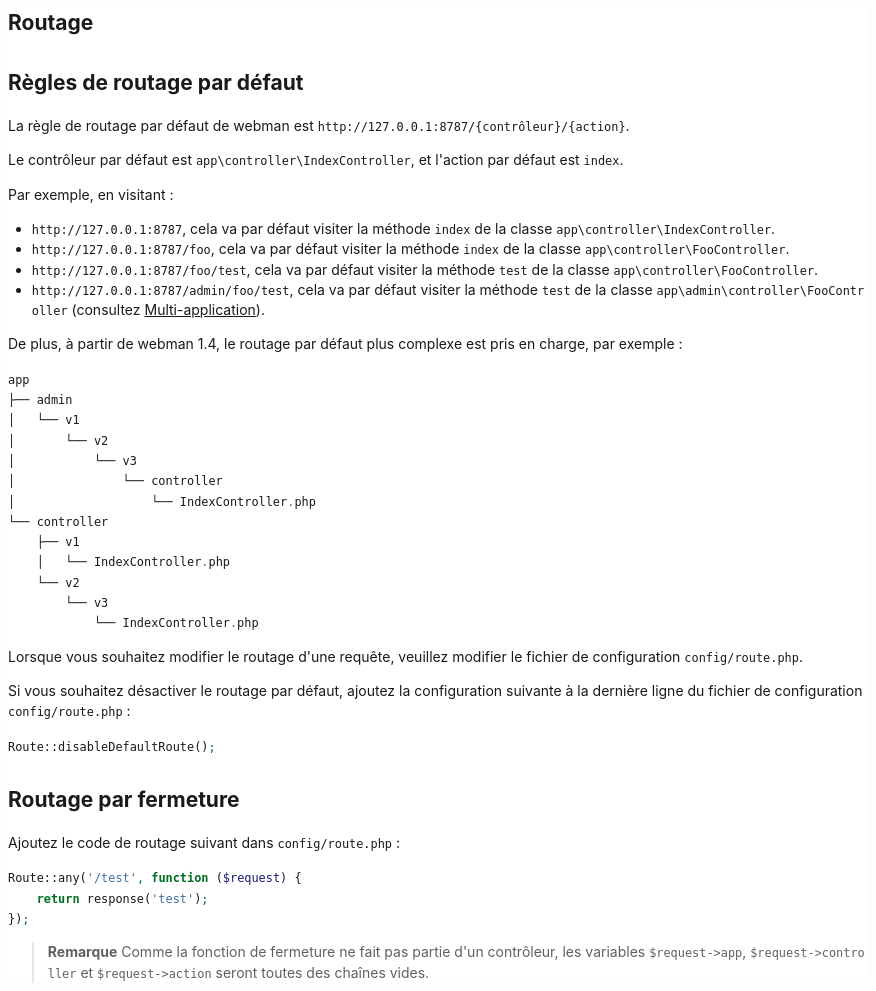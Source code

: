 ## Routage
## Règles de routage par défaut
La règle de routage par défaut de webman est `http://127.0.0.1:8787/{contrôleur}/{action}`.

Le contrôleur par défaut est `app\controller\IndexController`, et l'action par défaut est `index`.

Par exemple, en visitant :
- `http://127.0.0.1:8787`, cela va par défaut visiter la méthode `index` de la classe `app\controller\IndexController`.
- `http://127.0.0.1:8787/foo`, cela va par défaut visiter la méthode `index` de la classe `app\controller\FooController`.
- `http://127.0.0.1:8787/foo/test`, cela va par défaut visiter la méthode `test` de la classe `app\controller\FooController`.
- `http://127.0.0.1:8787/admin/foo/test`, cela va par défaut visiter la méthode `test` de la classe `app\admin\controller\FooController` (consultez [Multi-application](multiapp.md)).

De plus, à partir de webman 1.4, le routage par défaut plus complexe est pris en charge, par exemple :
```php
app
├── admin
│   └── v1
│       └── v2
│           └── v3
│               └── controller
│                   └── IndexController.php
└── controller
    ├── v1
    │   └── IndexController.php
    └── v2
        └── v3
            └── IndexController.php
```

Lorsque vous souhaitez modifier le routage d'une requête, veuillez modifier le fichier de configuration `config/route.php`.

Si vous souhaitez désactiver le routage par défaut, ajoutez la configuration suivante à la dernière ligne du fichier de configuration `config/route.php` :
```php
Route::disableDefaultRoute();
```

## Routage par fermeture
Ajoutez le code de routage suivant dans `config/route.php` :
```php
Route::any('/test', function ($request) {
    return response('test');
});
```
> **Remarque**
> Comme la fonction de fermeture ne fait pas partie d'un contrôleur, les variables `$request->app`, `$request->controller` et `$request->action` seront toutes des chaînes vides.
